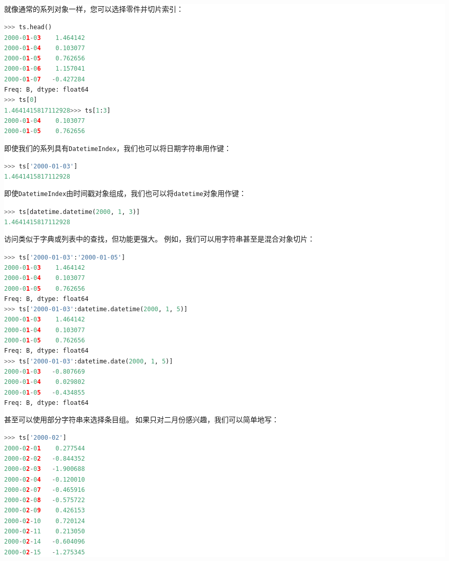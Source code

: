 就像通常的系列对象一样，您可以选择零件并切片索引：

```py
>>> ts.head()
2000-01-03    1.464142
2000-01-04    0.103077
2000-01-05    0.762656
2000-01-06    1.157041
2000-01-07   -0.427284
Freq: B, dtype: float64
>>> ts[0]
1.4641415817112928>>> ts[1:3]
2000-01-04    0.103077
2000-01-05    0.762656

```

即使我们的系列具有`DatetimeIndex`，我们也可以将日期字符串用作键：

```py
>>> ts['2000-01-03']
1.4641415817112928

```

即使`DatetimeIndex`由时间戳对象组成，我们也可以将`datetime`对象用作键：

```py
>>> ts[datetime.datetime(2000, 1, 3)]
1.4641415817112928

```

访问类似于字典或列表中的查找，但功能更强大。 例如，我们可以用字符串甚至是混合对象切片：

```py
>>> ts['2000-01-03':'2000-01-05']
2000-01-03    1.464142
2000-01-04    0.103077
2000-01-05    0.762656
Freq: B, dtype: float64
>>> ts['2000-01-03':datetime.datetime(2000, 1, 5)]
2000-01-03    1.464142
2000-01-04    0.103077
2000-01-05    0.762656
Freq: B, dtype: float64
>>> ts['2000-01-03':datetime.date(2000, 1, 5)]
2000-01-03   -0.807669
2000-01-04    0.029802
2000-01-05   -0.434855
Freq: B, dtype: float64 

```

甚至可以使用部分字符串来选择条目组。 如果只对二月份感兴趣，我们可以简单地写：

```py
>>> ts['2000-02']
2000-02-01    0.277544
2000-02-02   -0.844352
2000-02-03   -1.900688
2000-02-04   -0.120010
2000-02-07   -0.465916
2000-02-08   -0.575722
2000-02-09    0.426153
2000-02-10    0.720124
2000-02-11    0.213050
2000-02-14   -0.604096
2000-02-15   -1.275345
```